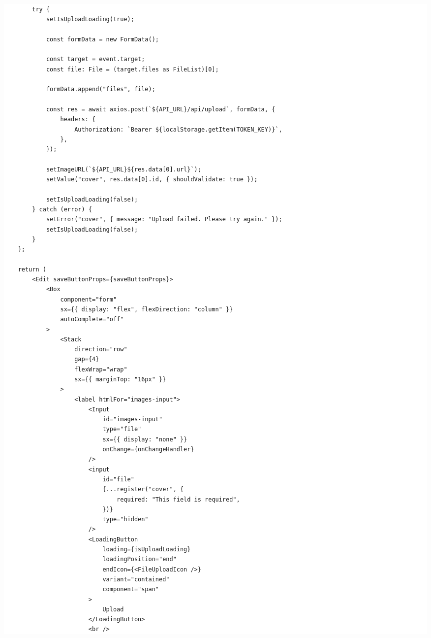 ```tsx
        try {
            setIsUploadLoading(true);

            const formData = new FormData();

            const target = event.target;
            const file: File = (target.files as FileList)[0];

            formData.append("files", file);

            const res = await axios.post(`${API_URL}/api/upload`, formData, {
                headers: {
                    Authorization: `Bearer ${localStorage.getItem(TOKEN_KEY)}`,
                },
            });

            setImageURL(`${API_URL}${res.data[0].url}`);
            setValue("cover", res.data[0].id, { shouldValidate: true });

            setIsUploadLoading(false);
        } catch (error) {
            setError("cover", { message: "Upload failed. Please try again." });
            setIsUploadLoading(false);
        }
    };

    return (
        <Edit saveButtonProps={saveButtonProps}>
            <Box
                component="form"
                sx={{ display: "flex", flexDirection: "column" }}
                autoComplete="off"
            >
                <Stack
                    direction="row"
                    gap={4}
                    flexWrap="wrap"
                    sx={{ marginTop: "16px" }}
                >
                    <label htmlFor="images-input">
                        <Input
                            id="images-input"
                            type="file"
                            sx={{ display: "none" }}
                            onChange={onChangeHandler}
                        />
                        <input
                            id="file"
                            {...register("cover", {
                                required: "This field is required",
                            })}
                            type="hidden"
                        />
                        <LoadingButton
                            loading={isUploadLoading}
                            loadingPosition="end"
                            endIcon={<FileUploadIcon />}
                            variant="contained"
                            component="span"
                        >
                            Upload
                        </LoadingButton>
                        <br />
```